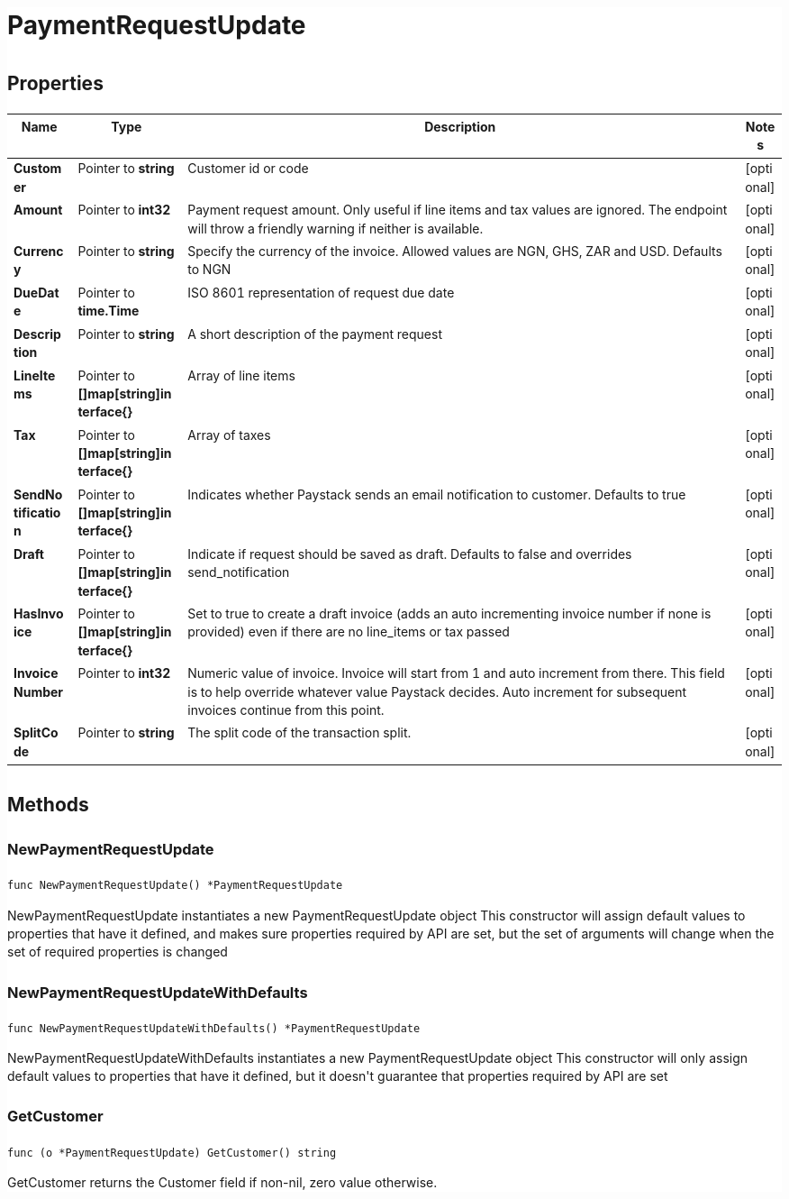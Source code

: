 # PaymentRequestUpdate

## Properties

Name | Type | Description | Notes
------------ | ------------- | ------------- | -------------
**Customer** | Pointer to **string** | Customer id or code | [optional] 
**Amount** | Pointer to **int32** | Payment request amount. Only useful if line items and tax values are ignored.  The endpoint will throw a friendly warning if neither is available. | [optional] 
**Currency** | Pointer to **string** | Specify the currency of the invoice. Allowed values are NGN, GHS, ZAR and USD. Defaults to NGN | [optional] 
**DueDate** | Pointer to **time.Time** | ISO 8601 representation of request due date | [optional] 
**Description** | Pointer to **string** | A short description of the payment request | [optional] 
**LineItems** | Pointer to **[]map[string]interface{}** | Array of line items | [optional] 
**Tax** | Pointer to **[]map[string]interface{}** | Array of taxes | [optional] 
**SendNotification** | Pointer to **[]map[string]interface{}** | Indicates whether Paystack sends an email notification to customer. Defaults to true | [optional] 
**Draft** | Pointer to **[]map[string]interface{}** | Indicate if request should be saved as draft. Defaults to false and overrides send_notification | [optional] 
**HasInvoice** | Pointer to **[]map[string]interface{}** | Set to true to create a draft invoice (adds an auto incrementing invoice number if none is provided)  even if there are no line_items or tax passed | [optional] 
**InvoiceNumber** | Pointer to **int32** | Numeric value of invoice. Invoice will start from 1 and auto increment from there. This field is to help  override whatever value Paystack decides. Auto increment for subsequent invoices continue from this point. | [optional] 
**SplitCode** | Pointer to **string** | The split code of the transaction split. | [optional] 

## Methods

### NewPaymentRequestUpdate

`func NewPaymentRequestUpdate() *PaymentRequestUpdate`

NewPaymentRequestUpdate instantiates a new PaymentRequestUpdate object
This constructor will assign default values to properties that have it defined,
and makes sure properties required by API are set, but the set of arguments
will change when the set of required properties is changed

### NewPaymentRequestUpdateWithDefaults

`func NewPaymentRequestUpdateWithDefaults() *PaymentRequestUpdate`

NewPaymentRequestUpdateWithDefaults instantiates a new PaymentRequestUpdate object
This constructor will only assign default values to properties that have it defined,
but it doesn't guarantee that properties required by API are set

### GetCustomer

`func (o *PaymentRequestUpdate) GetCustomer() string`

GetCustomer returns the Customer field if non-nil, zero value otherwise.
